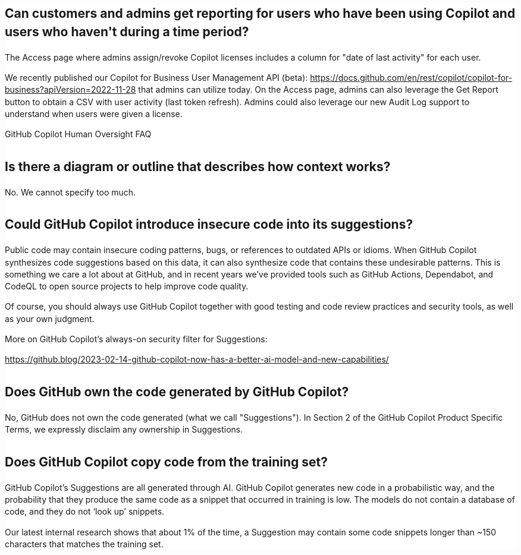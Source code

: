 
## Can customers and admins get reporting for users who have been using Copilot and users who haven't during a time period?
  
The Access page where admins assign/revoke Copilot licenses includes a column for "date of last activity" for each user.


We recently published our Copilot for Business User Management API (beta): https://docs.github.com/en/rest/copilot/copilot-for-business?apiVersion=2022-11-28 that admins can utilize today. On the Access page, admins can also leverage the Get Report button to obtain a CSV with user activity (last token refresh). Admins could also leverage our new Audit Log support to understand when users were given a license.


GitHub Copilot Human Oversight FAQ
## Is there a diagram or outline that describes how context works?
  
No. We cannot specify too much.




## Could GitHub Copilot introduce insecure code into its suggestions?
  
 Public code may contain insecure coding patterns, bugs, or references to outdated APIs or idioms. When GitHub Copilot synthesizes code suggestions based on this data, it can also synthesize code that contains these undesirable patterns. This is something we care a lot about at GitHub, and in recent years we’ve provided tools such as GitHub Actions, Dependabot, and CodeQL to open source projects to help improve code quality. 


Of course, you should always use GitHub Copilot together with good testing and code review practices and security tools, as well as your own judgment.


More on GitHub Copilot’s always-on security filter for Suggestions: 


https://github.blog/2023-02-14-github-copilot-now-has-a-better-ai-model-and-new-capabilities/
## Does GitHub own the code generated by GitHub Copilot?
  
No, GitHub does not own the code generated (what we call "Suggestions"). In Section 2 of the GitHub Copilot Product Specific Terms, we expressly disclaim any ownership in Suggestions.
## Does GitHub Copilot copy code from the training set?
  
GitHub Copilot’s Suggestions are all generated through AI. GitHub Copilot generates new code in a probabilistic way, and the probability that they produce the same code as a snippet that occurred in training is low. The models do not contain a database of code, and they do not ‘look up’ snippets.


Our latest internal research shows that about 1% of the time, a Suggestion may contain some code snippets longer than ~150 characters that matches the training set.
